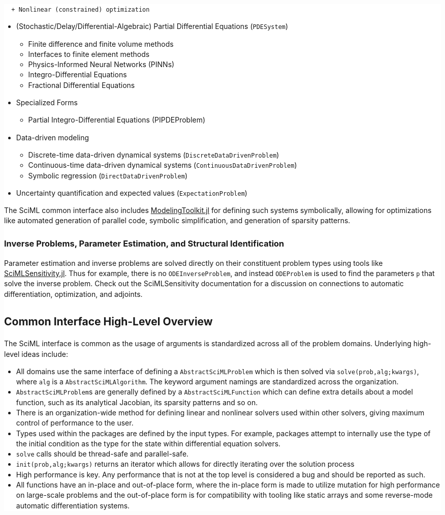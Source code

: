       + Nonlinear (constrained) optimization
  - (Stochastic/Delay/Differential-Algebraic) Partial Differential Equations (`PDESystem`)
    
      + Finite difference and finite volume methods
      + Interfaces to finite element methods
      + Physics-Informed Neural Networks (PINNs)
      + Integro-Differential Equations
      + Fractional Differential Equations
  - Specialized Forms
    
      + Partial Integro-Differential Equations (PIPDEProblem)
  - Data-driven modeling
    
      + Discrete-time data-driven dynamical systems (`DiscreteDataDrivenProblem`)
      + Continuous-time data-driven dynamical systems (`ContinuousDataDrivenProblem`)
      + Symbolic regression (`DirectDataDrivenProblem`)
  - Uncertainty quantification and expected values (`ExpectationProblem`)

The SciML common interface also includes
[ModelingToolkit.jl](https://github.com/SciML/ModelingToolkit.jl)
for defining such systems symbolically, allowing for optimizations like automated
generation of parallel code, symbolic simplification, and generation of sparsity
patterns.

### Inverse Problems, Parameter Estimation, and Structural Identification

Parameter estimation and inverse problems are solved directly on their
constituent problem types using tools like
[SciMLSensitivity.jl](https://github.com/SciML/SciMLSensitivity.jl).
Thus for example, there is no `ODEInverseProblem`, and instead `ODEProblem` is used to
find the parameters `p` that solve the inverse problem. Check out the SciMLSensitivity
documentation for a discussion on connections to automatic differentiation, optimization,
and adjoints.

## Common Interface High-Level Overview

The SciML interface is common as the usage of arguments is standardized across
all of the problem domains. Underlying high-level ideas include:

  - All domains use the same interface of defining a `AbstractSciMLProblem` which is then
    solved via `solve(prob,alg;kwargs)`, where `alg` is a `AbstractSciMLAlgorithm`. The
    keyword argument namings are standardized across the organization.
  - `AbstractSciMLProblem`s are generally defined by a `AbstractSciMLFunction` which can define
    extra details about a model function, such as its analytical Jacobian, its
    sparsity patterns and so on.
  - There is an organization-wide method for defining linear and nonlinear solvers
    used within other solvers, giving maximum control of performance to the user.
  - Types used within the packages are defined by the input types. For example,
    packages attempt to internally use the type of the initial condition as the
    type for the state within differential equation solvers.
  - `solve` calls should be thread-safe and parallel-safe.
  - `init(prob,alg;kwargs)` returns an iterator which allows for directly iterating
    over the solution process
  - High performance is key. Any performance that is not at the top level is considered
    a bug and should be reported as such.
  - All functions have an in-place and out-of-place form, where the in-place form
    is made to utilize mutation for high performance on large-scale problems and
    the out-of-place form is for compatibility with tooling like static arrays and
    some reverse-mode automatic differentiation systems.
